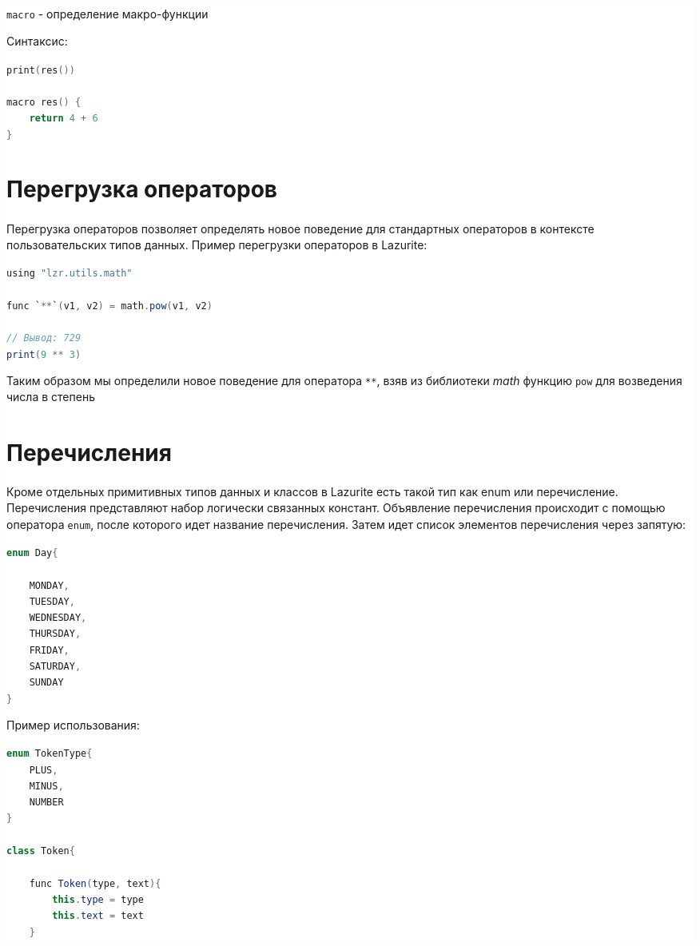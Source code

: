 `macro` - определение макро-функции

Синтаксис:
```cpp
print(res())

macro res() {
    return 4 + 6
}
```



# Перегрузка операторов
Перегрузка операторов позволяет определять новое поведение для стандартных операторов в контексте пользовательских типов данных.
Пример перегрузки операторов в Lazurite:
```java
using "lzr.utils.math"

func `**`(v1, v2) = math.pow(v1, v2)

// Вывод: 729
print(9 ** 3)
```
Таким образом мы определили новое поведение для оператора `**`, взяв из библиотеки *math* функцию `pow` для возведения числа в степень


# Перечисления
Кроме отдельных примитивных типов данных и классов в Lazurite есть 
такой тип как enum или перечисление. 
Перечисления представляют набор логически связанных констант. 
Объявление перечисления происходит с помощью оператора `enum`, 
после которого идет название перечисления. Затем идет список 
элементов перечисления через запятую:

````java
enum Day{
 
    MONDAY,
    TUESDAY,
    WEDNESDAY,
    THURSDAY,
    FRIDAY,
    SATURDAY,
    SUNDAY
}
````

Пример использования:
````java
enum TokenType{
    PLUS,
    MINUS,
    NUMBER
}

class Token{

    func Token(type, text){
        this.type = type
        this.text = text
    }

````